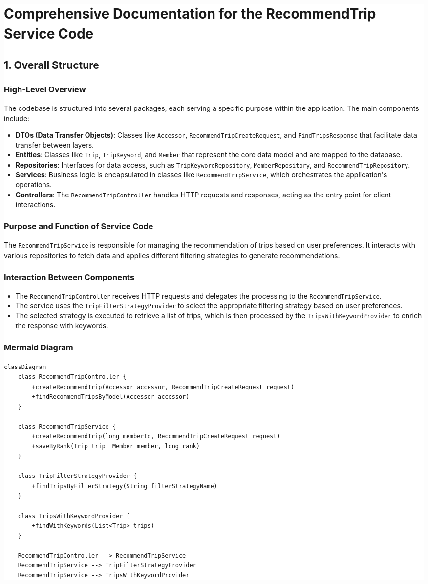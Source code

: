 # Comprehensive Documentation for the RecommendTrip Service Code

## 1. Overall Structure

### High-Level Overview
The codebase is structured into several packages, each serving a specific purpose within the application. The main components include:

- **DTOs (Data Transfer Objects)**: Classes like `Accessor`, `RecommendTripCreateRequest`, and `FindTripsResponse` that facilitate data transfer between layers.
- **Entities**: Classes like `Trip`, `TripKeyword`, and `Member` that represent the core data model and are mapped to the database.
- **Repositories**: Interfaces for data access, such as `TripKeywordRepository`, `MemberRepository`, and `RecommendTripRepository`.
- **Services**: Business logic is encapsulated in classes like `RecommendTripService`, which orchestrates the application's operations.
- **Controllers**: The `RecommendTripController` handles HTTP requests and responses, acting as the entry point for client interactions.

### Purpose and Function of Service Code
The `RecommendTripService` is responsible for managing the recommendation of trips based on user preferences. It interacts with various repositories to fetch data and applies different filtering strategies to generate recommendations.

### Interaction Between Components
- The `RecommendTripController` receives HTTP requests and delegates the processing to the `RecommendTripService`.
- The service uses the `TripFilterStrategyProvider` to select the appropriate filtering strategy based on user preferences.
- The selected strategy is executed to retrieve a list of trips, which is then processed by the `TripsWithKeywordProvider` to enrich the response with keywords.

### Mermaid Diagram
```mermaid
classDiagram
    class RecommendTripController {
        +createRecommendTrip(Accessor accessor, RecommendTripCreateRequest request)
        +findRecommendTripsByModel(Accessor accessor)
    }

    class RecommendTripService {
        +createRecommendTrip(long memberId, RecommendTripCreateRequest request)
        +saveByRank(Trip trip, Member member, long rank)
    }

    class TripFilterStrategyProvider {
        +findTripsByFilterStrategy(String filterStrategyName)
    }

    class TripsWithKeywordProvider {
        +findWithKeywords(List<Trip> trips)
    }

    RecommendTripController --> RecommendTripService
    RecommendTripService --> TripFilterStrategyProvider
    RecommendTripService --> TripsWithKeywordProvider
```
